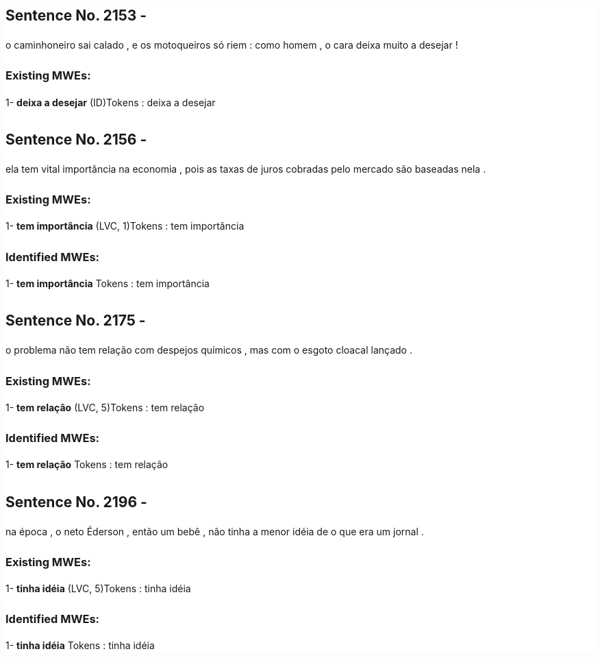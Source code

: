 ## Sentence No. 2153 - 
o caminhoneiro sai calado , e os motoqueiros só riem : como homem , o cara deixa muito a desejar ! 
### Existing MWEs: 
1- **deixa a desejar** (ID)Tokens : 
deixa
a
desejar

## Sentence No. 2156 - 
ela tem vital importância na economia , pois as taxas de juros cobradas pelo mercado são baseadas nela . 
### Existing MWEs: 
1- **tem importância** (LVC, 1)Tokens : 
tem
importância

### Identified MWEs: 
1- **tem importância** Tokens : 
tem
importância

## Sentence No. 2175 - 
o problema não tem relação com despejos químicos , mas com o esgoto cloacal lançado . 
### Existing MWEs: 
1- **tem relação** (LVC, 5)Tokens : 
tem
relação

### Identified MWEs: 
1- **tem relação** Tokens : 
tem
relação

## Sentence No. 2196 - 
na época , o neto Éderson , então um bebê , não tinha a menor idéia de o que era um jornal . 
### Existing MWEs: 
1- **tinha idéia** (LVC, 5)Tokens : 
tinha
idéia

### Identified MWEs: 
1- **tinha idéia** Tokens : 
tinha
idéia
